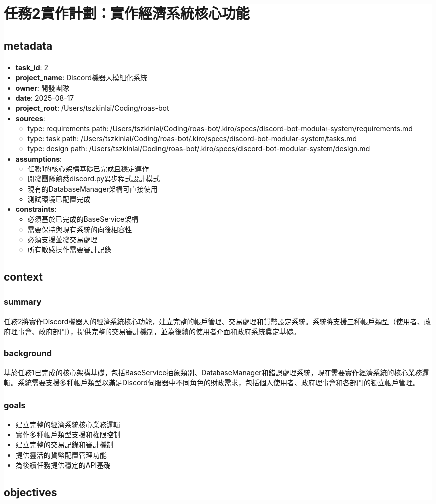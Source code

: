 # 任務2實作計劃：實作經濟系統核心功能

## metadata

- **task_id**: 2
- **project_name**: Discord機器人模組化系統
- **owner**: 開發團隊
- **date**: 2025-08-17
- **project_root**: /Users/tszkinlai/Coding/roas-bot
- **sources**:
  - type: requirements
    path: /Users/tszkinlai/Coding/roas-bot/.kiro/specs/discord-bot-modular-system/requirements.md
  - type: task
    path: /Users/tszkinlai/Coding/roas-bot/.kiro/specs/discord-bot-modular-system/tasks.md
  - type: design
    path: /Users/tszkinlai/Coding/roas-bot/.kiro/specs/discord-bot-modular-system/design.md
- **assumptions**:
  - 任務1的核心架構基礎已完成且穩定運作
  - 開發團隊熟悉discord.py異步程式設計模式
  - 現有的DatabaseManager架構可直接使用
  - 測試環境已配置完成
- **constraints**:
  - 必須基於已完成的BaseService架構
  - 需要保持與現有系統的向後相容性
  - 必須支援並發交易處理
  - 所有敏感操作需要審計記錄

## context

### summary

任務2將實作Discord機器人的經濟系統核心功能，建立完整的帳戶管理、交易處理和貨幣設定系統。系統將支援三種帳戶類型（使用者、政府理事會、政府部門），提供完整的交易審計機制，並為後續的使用者介面和政府系統奠定基礎。

### background

基於任務1已完成的核心架構基礎，包括BaseService抽象類別、DatabaseManager和錯誤處理系統，現在需要實作經濟系統的核心業務邏輯。系統需要支援多種帳戶類型以滿足Discord伺服器中不同角色的財政需求，包括個人使用者、政府理事會和各部門的獨立帳戶管理。

### goals

- 建立完整的經濟系統核心業務邏輯
- 實作多種帳戶類型支援和權限控制
- 建立完整的交易記錄和審計機制
- 提供靈活的貨幣配置管理功能
- 為後續任務提供穩定的API基礎

## objectives
